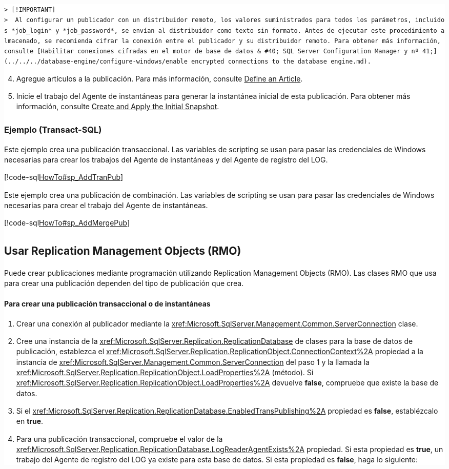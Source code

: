     > [!IMPORTANT]  
    >  Al configurar un publicador con un distribuidor remoto, los valores suministrados para todos los parámetros, incluidos *job_login* y *job_password*, se envían al distribuidor como texto sin formato. Antes de ejecutar este procedimiento almacenado, se recomienda cifrar la conexión entre el publicador y su distribuidor remoto. Para obtener más información, consulte [Habilitar conexiones cifradas en el motor de base de datos & #40; SQL Server Configuration Manager y nº 41;](../../../database-engine/configure-windows/enable encrypted connections to the database engine.md).  
  
4.  Agregue artículos a la publicación. Para más información, consulte [Define an Article](../../../relational-databases/replication/publish/define-an-article.md).  
  
5.  Inicie el trabajo del Agente de instantáneas para generar la instantánea inicial de esta publicación. Para obtener más información, consulte [Create and Apply the Initial Snapshot](../../../relational-databases/replication/create-and-apply-the-initial-snapshot.md).  
  
###  <a name="TsqlExample"></a> Ejemplo (Transact-SQL)  
 Este ejemplo crea una publicación transaccional. Las variables de scripting se usan para pasar las credenciales de Windows necesarias para crear los trabajos del Agente de instantáneas y del Agente de registro del LOG.  
  
 [!code-sql[HowTo#sp_AddTranPub](../../../relational-databases/replication/codesnippet/tsql/create-a-publication_1.sql)]  
  
 Este ejemplo crea una publicación de combinación. Las variables de scripting se usan para pasar las credenciales de Windows necesarias para crear el trabajo del Agente de instantáneas.  
  
 [!code-sql[HowTo#sp_AddMergePub](../../../relational-databases/replication/codesnippet/tsql/create-a-publication_2.sql)]  
  
##  <a name="RMOProcedure"></a> Usar Replication Management Objects (RMO)  
 Puede crear publicaciones mediante programación utilizando Replication Management Objects (RMO). Las clases RMO que usa para crear una publicación dependen del tipo de publicación que crea.  
  
#### Para crear una publicación transaccional o de instantáneas  
  
1.  Crear una conexión al publicador mediante la <xref:Microsoft.SqlServer.Management.Common.ServerConnection> clase.  
  
2.  Cree una instancia de la <xref:Microsoft.SqlServer.Replication.ReplicationDatabase> de clases para la base de datos de publicación, establezca el <xref:Microsoft.SqlServer.Replication.ReplicationObject.ConnectionContext%2A> propiedad a la instancia de <xref:Microsoft.SqlServer.Management.Common.ServerConnection> del paso 1 y la llamada la <xref:Microsoft.SqlServer.Replication.ReplicationObject.LoadProperties%2A> (método). Si <xref:Microsoft.SqlServer.Replication.ReplicationObject.LoadProperties%2A> devuelve **false**, compruebe que existe la base de datos.  
  
3.  Si el <xref:Microsoft.SqlServer.Replication.ReplicationDatabase.EnabledTransPublishing%2A> propiedad es **false**, establézcalo en **true**.  
  
4.  Para una publicación transaccional, compruebe el valor de la <xref:Microsoft.SqlServer.Replication.ReplicationDatabase.LogReaderAgentExists%2A> propiedad. Si esta propiedad es **true**, un trabajo del Agente de registro del LOG ya existe para esta base de datos. Si esta propiedad es **false**, haga lo siguiente:  
  